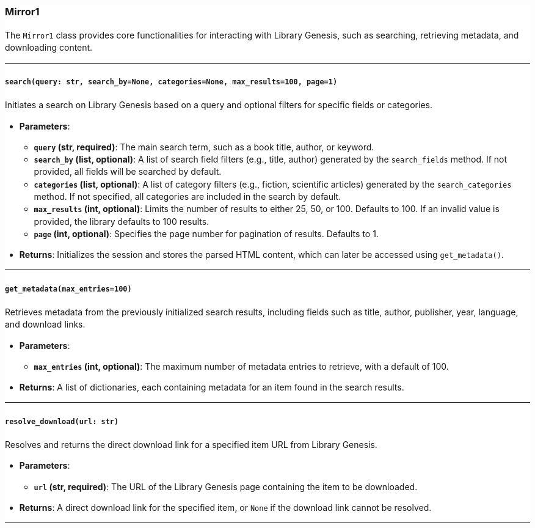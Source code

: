 ### Mirror1

The `Mirror1` class provides core functionalities for interacting with Library Genesis, such as searching, retrieving metadata, and downloading content.

---

#### `search(query: str, search_by=None, categories=None, max_results=100, page=1)`

Initiates a search on Library Genesis based on a query and optional filters for specific fields or categories.

- **Parameters**:
  - **`query` (str, required)**: The main search term, such as a book title, author, or keyword.
  - **`search_by` (list, optional)**: A list of search field filters (e.g., title, author) generated by the `search_fields` method. If not provided, all fields will be searched by default.
  - **`categories` (list, optional)**: A list of category filters (e.g., fiction, scientific articles) generated by the `search_categories` method. If not specified, all categories are included in the search by default.
  - **`max_results` (int, optional)**: Limits the number of results to either 25, 50, or 100. Defaults to 100. If an invalid value is provided, the library defaults to 100 results.
  - **`page` (int, optional)**: Specifies the page number for pagination of results. Defaults to 1.

- **Returns**: Initializes the session and stores the parsed HTML content, which can later be accessed using `get_metadata()`.

---

#### `get_metadata(max_entries=100)`

Retrieves metadata from the previously initialized search results, including fields such as title, author, publisher, year, language, and download links.

- **Parameters**:
  - **`max_entries` (int, optional)**: The maximum number of metadata entries to retrieve, with a default of 100.

- **Returns**: A list of dictionaries, each containing metadata for an item found in the search results.

---

#### `resolve_download(url: str)`

Resolves and returns the direct download link for a specified item URL from Library Genesis.

- **Parameters**:
  - **`url` (str, required)**: The URL of the Library Genesis page containing the item to be downloaded.

- **Returns**: A direct download link for the specified item, or `None` if the download link cannot be resolved.

---
